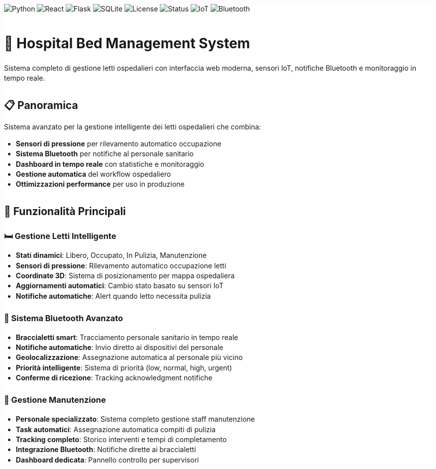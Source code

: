 ![Python](https://img.shields.io/badge/Python-3.8+-blue.svg)
![React](https://img.shields.io/badge/React-18+-61DAFB.svg)
![Flask](https://img.shields.io/badge/Flask-2.0+-green.svg)
![SQLite](https://img.shields.io/badge/SQLite-3+-003B57.svg)
![License](https://img.shields.io/badge/License-MIT-yellow.svg)
![Status](https://img.shields.io/badge/Status-Production%20Ready-brightgreen.svg)
![IoT](https://img.shields.io/badge/IoT-Sensors%20Ready-orange.svg)
![Bluetooth](https://img.shields.io/badge/Bluetooth-Notifications-blue.svg)




# 🏥 Hospital Bed Management System

Sistema completo di gestione letti ospedalieri con interfaccia web moderna, sensori IoT, notifiche Bluetooth e monitoraggio in tempo reale.

## 📋 Panoramica

Sistema avanzato per la gestione intelligente dei letti ospedalieri che combina:
- **Sensori di pressione** per rilevamento automatico occupazione
- **Sistema Bluetooth** per notifiche al personale sanitario
- **Dashboard in tempo reale** con statistiche e monitoraggio
- **Gestione automatica** del workflow ospedaliero
- **Ottimizzazioni performance** per uso in produzione

## 🚀 Funzionalità Principali

### 🛏️ Gestione Letti Intelligente
- **Stati dinamici**: Libero, Occupato, In Pulizia, Manutenzione
- **Sensori di pressione**: Rilevamento automatico occupazione letti
- **Coordinate 3D**: Sistema di posizionamento per mappa ospedaliera
- **Aggiornamenti automatici**: Cambio stato basato su sensori IoT
- **Notifiche automatiche**: Alert quando letto necessita pulizia

### 📡 Sistema Bluetooth Avanzato
- **Braccialetti smart**: Tracciamento personale sanitario in tempo reale
- **Notifiche automatiche**: Invio diretto ai dispositivi del personale
- **Geolocalizzazione**: Assegnazione automatica al personale più vicino
- **Priorità intelligente**: Sistema di priorità (low, normal, high, urgent)
- **Conferme di ricezione**: Tracking acknowledgment notifiche

### 🔧 Gestione Manutenzione
- **Personale specializzato**: Sistema completo gestione staff manutenzione
- **Task automatici**: Assegnazione automatica compiti di pulizia
- **Tracking completo**: Storico interventi e tempi di completamento
- **Integrazione Bluetooth**: Notifiche dirette ai braccialetti
- **Dashboard dedicata**: Pannello controllo per supervisori
